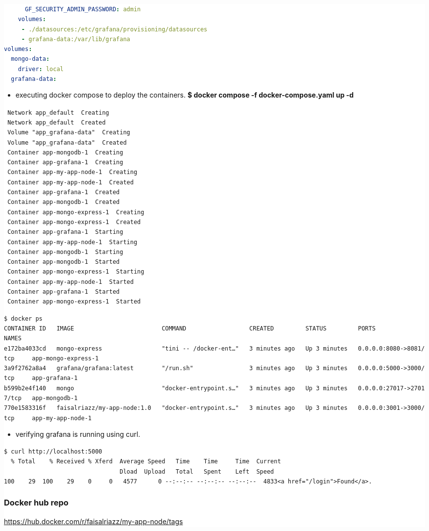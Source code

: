 ```yaml
      GF_SECURITY_ADMIN_PASSWORD: admin
    volumes:
     - ./datasources:/etc/grafana/provisioning/datasources
     - grafana-data:/var/lib/grafana
volumes:
  mongo-data:
    driver: local
  grafana-data:
```
* executing docker compose to deploy the containers.
**$ docker compose -f docker-compose.yaml up -d**
```
 Network app_default  Creating
 Network app_default  Created
 Volume "app_grafana-data"  Creating
 Volume "app_grafana-data"  Created
 Container app-mongodb-1  Creating
 Container app-grafana-1  Creating
 Container app-my-app-node-1  Creating
 Container app-my-app-node-1  Created
 Container app-grafana-1  Created
 Container app-mongodb-1  Created
 Container app-mongo-express-1  Creating
 Container app-mongo-express-1  Created
 Container app-grafana-1  Starting
 Container app-my-app-node-1  Starting
 Container app-mongodb-1  Starting
 Container app-mongodb-1  Started
 Container app-mongo-express-1  Starting
 Container app-my-app-node-1  Started
 Container app-grafana-1  Started
 Container app-mongo-express-1  Started
```
```
$ docker ps
CONTAINER ID   IMAGE                         COMMAND                  CREATED         STATUS         PORTS                      NAMES
e172ba4033cd   mongo-express                 "tini -- /docker-ent…"   3 minutes ago   Up 3 minutes   0.0.0.0:8080->8081/tcp     app-mongo-express-1
3a9f2762a8a4   grafana/grafana:latest        "/run.sh"                3 minutes ago   Up 3 minutes   0.0.0.0:5000->3000/tcp     app-grafana-1
b599b2e4f140   mongo                         "docker-entrypoint.s…"   3 minutes ago   Up 3 minutes   0.0.0.0:27017->27017/tcp   app-mongodb-1
770e1583316f   faisalriazz/my-app-node:1.0   "docker-entrypoint.s…"   3 minutes ago   Up 3 minutes   0.0.0.0:3001->3000/tcp     app-my-app-node-1

```
* verifying grafana is running using curl. 
```
$ curl http://localhost:5000
  % Total    % Received % Xferd  Average Speed   Time    Time     Time  Current
                                 Dload  Upload   Total   Spent    Left  Speed
100    29  100    29    0     0   4577      0 --:--:-- --:--:-- --:--:--  4833<a href="/login">Found</a>.

```
### Docker hub repo
https://hub.docker.com/r/faisalriazz/my-app-node/tags
